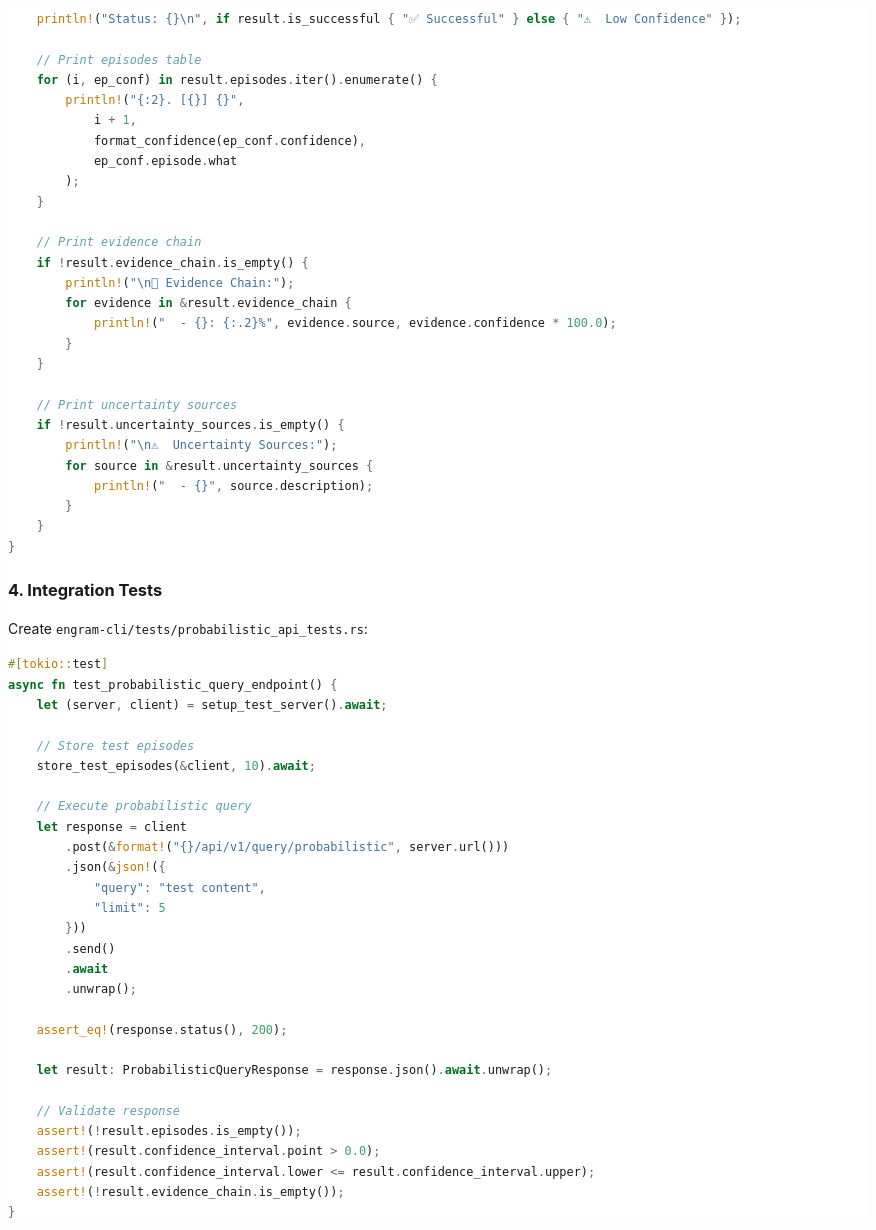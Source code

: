```rust
    println!("Status: {}\n", if result.is_successful { "✅ Successful" } else { "⚠️  Low Confidence" });

    // Print episodes table
    for (i, ep_conf) in result.episodes.iter().enumerate() {
        println!("{:2}. [{}] {}",
            i + 1,
            format_confidence(ep_conf.confidence),
            ep_conf.episode.what
        );
    }

    // Print evidence chain
    if !result.evidence_chain.is_empty() {
        println!("\n🔗 Evidence Chain:");
        for evidence in &result.evidence_chain {
            println!("  - {}: {:.2}%", evidence.source, evidence.confidence * 100.0);
        }
    }

    // Print uncertainty sources
    if !result.uncertainty_sources.is_empty() {
        println!("\n⚠️  Uncertainty Sources:");
        for source in &result.uncertainty_sources {
            println!("  - {}", source.description);
        }
    }
}
```

### 4. Integration Tests

Create `engram-cli/tests/probabilistic_api_tests.rs`:

```rust
#[tokio::test]
async fn test_probabilistic_query_endpoint() {
    let (server, client) = setup_test_server().await;

    // Store test episodes
    store_test_episodes(&client, 10).await;

    // Execute probabilistic query
    let response = client
        .post(&format!("{}/api/v1/query/probabilistic", server.url()))
        .json(&json!({
            "query": "test content",
            "limit": 5
        }))
        .send()
        .await
        .unwrap();

    assert_eq!(response.status(), 200);

    let result: ProbabilisticQueryResponse = response.json().await.unwrap();

    // Validate response
    assert!(!result.episodes.is_empty());
    assert!(result.confidence_interval.point > 0.0);
    assert!(result.confidence_interval.lower <= result.confidence_interval.upper);
    assert!(!result.evidence_chain.is_empty());
}

```